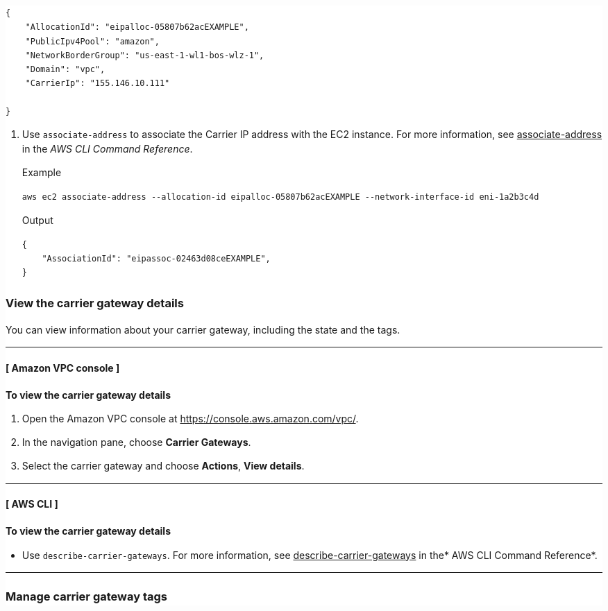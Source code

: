    ```
   {
       "AllocationId": "eipalloc-05807b62acEXAMPLE",
       "PublicIpv4Pool": "amazon",
       "NetworkBorderGroup": "us-east-1-wl1-bos-wlz-1",
       "Domain": "vpc",
       "CarrierIp": "155.146.10.111"
   
   }
   ```

1. Use `associate-address` to associate the Carrier IP address with the EC2 instance\. For more information, see [associate\-address](https://docs.aws.amazon.com/cli/latest/reference/ec2/associate-address.html) in the *AWS CLI Command Reference*\.

   Example

   ```
   aws ec2 associate-address --allocation-id eipalloc-05807b62acEXAMPLE --network-interface-id eni-1a2b3c4d
   ```

   Output

   ```
   {
       "AssociationId": "eipassoc-02463d08ceEXAMPLE",
   }
   ```

### View the carrier gateway details<a name="view-cgw"></a>

You can view information about your carrier gateway, including the state and the tags\.

------
#### [ Amazon VPC console ]

**To view the carrier gateway details**

1. Open the Amazon VPC console at [https://console\.aws\.amazon\.com/vpc/](https://console.aws.amazon.com/vpc/)\.

1. In the navigation pane, choose **Carrier Gateways**\.

1. Select the carrier gateway and choose **Actions**, **View details**\.

------
#### [ AWS CLI ]

**To view the carrier gateway details**
+ Use `describe-carrier-gateways`\. For more information, see [describe\-carrier\-gateways](https://docs.aws.amazon.com/cli/latest/reference/ec2/describe-carrier-gateways.html) in the* AWS CLI Command Reference*\.

------

### Manage carrier gateway tags<a name="manage-cgw-tags"></a>
